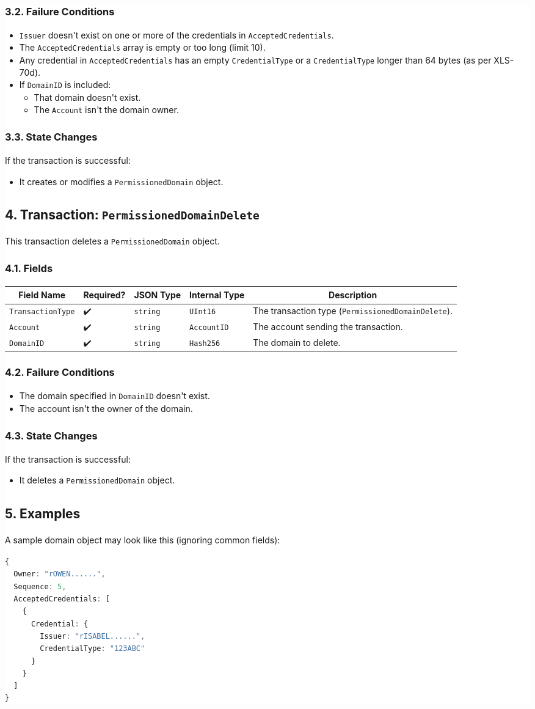 ### 3.2. Failure Conditions

* `Issuer` doesn't exist on one or more of the credentials in `AcceptedCredentials`.
* The `AcceptedCredentials` array is empty or too long (limit 10).
* Any credential in `AcceptedCredentials` has an empty `CredentialType` or a `CredentialType` longer than 64 bytes (as per XLS-70d).
* If `DomainID` is included:
	* That domain doesn't exist.
	* The `Account` isn't the domain owner.

### 3.3. State Changes

If the transaction is successful:
* It creates or modifies a `PermissionedDomain` object.

## 4. Transaction: `PermissionedDomainDelete`

This transaction deletes a `PermissionedDomain` object.

### 4.1. Fields

| Field Name | Required? | JSON Type | Internal Type | Description |
|------------|-----------|-----------|---------------|-------------|
|`TransactionType`|✔️|`string`|`UInt16`|The transaction type (`PermissionedDomainDelete`).|
|`Account`|✔️|`string`|`AccountID`|The account sending the transaction.|
|`DomainID`|✔️|`string`|`Hash256`|The domain to delete.|

### 4.2. Failure Conditions

* The domain specified in `DomainID` doesn't exist.
* The account isn't the owner of the domain.

### 4.3. State Changes

If the transaction is successful:
* It deletes a `PermissionedDomain` object.

## 5. Examples

A sample domain object may look like this (ignoring common fields):

```typescript
{
  Owner: "rOWEN......",
  Sequence: 5,
  AcceptedCredentials: [
    {
      Credential: {
        Issuer: "rISABEL......",
        CredentialType: "123ABC"
      }
    }
  ]
}
```
